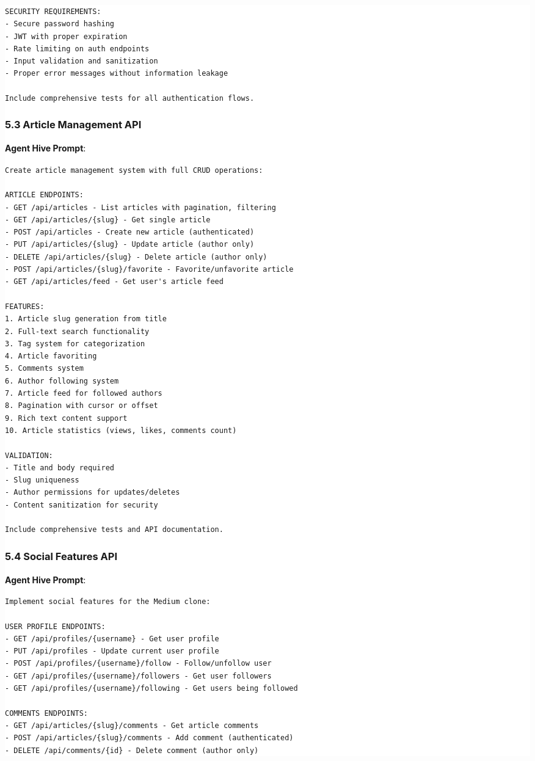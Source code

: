 ```
SECURITY REQUIREMENTS:
- Secure password hashing
- JWT with proper expiration
- Rate limiting on auth endpoints
- Input validation and sanitization
- Proper error messages without information leakage

Include comprehensive tests for all authentication flows.
```

### 5.3 Article Management API

**Agent Hive Prompt**:
```
Create article management system with full CRUD operations:

ARTICLE ENDPOINTS:
- GET /api/articles - List articles with pagination, filtering
- GET /api/articles/{slug} - Get single article
- POST /api/articles - Create new article (authenticated)
- PUT /api/articles/{slug} - Update article (author only)
- DELETE /api/articles/{slug} - Delete article (author only)
- POST /api/articles/{slug}/favorite - Favorite/unfavorite article
- GET /api/articles/feed - Get user's article feed

FEATURES:
1. Article slug generation from title
2. Full-text search functionality
3. Tag system for categorization
4. Article favoriting
5. Comments system
6. Author following system
7. Article feed for followed authors
8. Pagination with cursor or offset
9. Rich text content support
10. Article statistics (views, likes, comments count)

VALIDATION:
- Title and body required
- Slug uniqueness
- Author permissions for updates/deletes
- Content sanitization for security

Include comprehensive tests and API documentation.
```

### 5.4 Social Features API

**Agent Hive Prompt**:
```
Implement social features for the Medium clone:

USER PROFILE ENDPOINTS:
- GET /api/profiles/{username} - Get user profile
- PUT /api/profiles - Update current user profile
- POST /api/profiles/{username}/follow - Follow/unfollow user
- GET /api/profiles/{username}/followers - Get user followers
- GET /api/profiles/{username}/following - Get users being followed

COMMENTS ENDPOINTS:
- GET /api/articles/{slug}/comments - Get article comments
- POST /api/articles/{slug}/comments - Add comment (authenticated)
- DELETE /api/comments/{id} - Delete comment (author only)

```